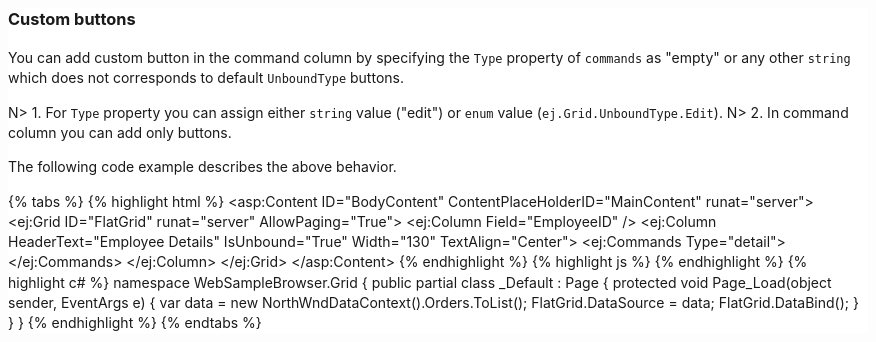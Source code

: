 
### Custom buttons

You can add custom button in the command column by specifying the `Type` property of `commands` as "empty" or any other `string` which does not corresponds to default `UnboundType` buttons.

N> 1. For `Type` property you can assign either `string` value ("edit") or `enum` value (`ej.Grid.UnboundType.Edit`).
N> 2. In command column you can add only buttons.

The following code example describes the above behavior.

{% tabs %}
{% highlight html %}
<asp:Content ID="BodyContent" ContentPlaceHolderID="MainContent" runat="server">
    <ej:Grid ID="FlatGrid" runat="server" AllowPaging="True">
        <EditSettings AllowEditing="True" AllowAdding="True" AllowDeleting="True"></EditSettings>
        <Columns>
            <ej:Column Field="EmployeeID" />
            <ej:Column HeaderText="Employee Details" IsUnbound="True" Width="130" TextAlign="Center">
                <Command>
                    <ej:Commands Type="detail">
                        <ButtonOptions Text="Details" Width="100" Click="onClick"></ButtonOptions>
                    </ej:Commands>
                </Command>
            </ej:Column>
        </Columns>
    </ej:Grid>
</asp:Content>
{% endhighlight  %}
{% highlight js %}
    <script type="text/javascript">
        function onClick(args) {
            var grid = $("#MainContent_FlatGrid").ejGrid("instance");
            var index = this.element.closest("tr").index();
            var record = grid.getCurrentViewData()[index];
            alert("Record Details: " + JSON.stringify(record));
        }
    </script>
{% endhighlight  %}
{% highlight c# %}
namespace WebSampleBrowser.Grid
{
    public partial class _Default : Page
    {
        protected void Page_Load(object sender, EventArgs e)
        {
            var data = new NorthWndDataContext().Orders.ToList();
            FlatGrid.DataSource = data;
            FlatGrid.DataBind();
        }
    }
}
{% endhighlight  %}
{% endtabs %} 
